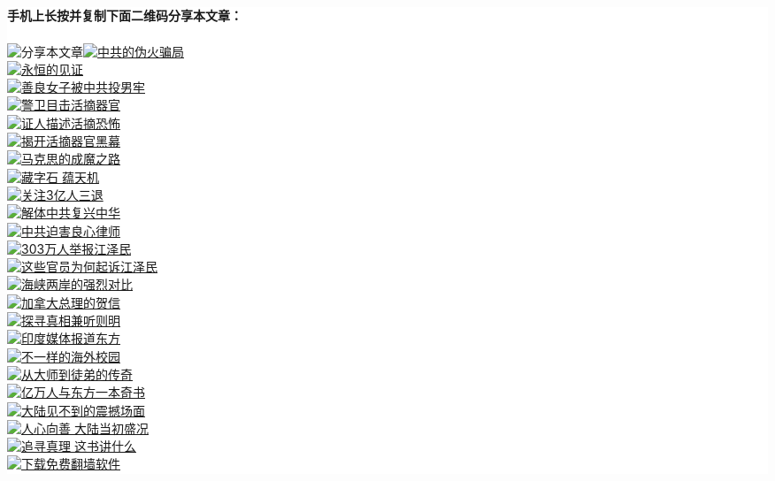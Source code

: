 <strong>手机上长按并复制下面二维码分享本文章：</strong><br><br><img src="http://d1p1.ip.zn2.us/v.php?action=qrcode&url=/gb/20/3/3/n11911192.md%231" title="分享本文章"></td><td VALIGN=TOP><a href="/gb/16/1/21/n4622075.md?dfh#1" target="_blank"><img src="https://raw.githubusercontent.com/tjvrql262/djy/master/gb/300/wei-f1.jpg" title="中共的伪火骗局"  alt="中共的伪火骗局"></a><br><a href="https://github.com/tjvrql262/www/blob/master/README.md?dfh#9" target="_blank"><img src="https://raw.githubusercontent.com/tjvrql262/djy/master/gb/300/yong-h.jpg" title="永恒的见证"  alt="永恒的见证"></a><br><a href="/gb/13/9/29/n3974789.md?dfh#1" target="_blank"><img src="https://raw.githubusercontent.com/tjvrql262/djy/master/gb/300/shang-lnz.jpg" title="善良女子被中共投男牢"  alt="善良女子被中共投男牢"></a><br><a href="/gb/16/3/16/n4663449.md?dfh#1" target="_blank"><img src="https://raw.githubusercontent.com/tjvrql262/djy/master/gb/300/huo-z3.jpg" title="警卫目击活摘器官"  alt="警卫目击活摘器官"></a><br><a href="/gb/16/8/7/n8177641.md?dfh#1" target="_blank"><img src="https://raw.githubusercontent.com/tjvrql262/djy/master/gb/300/huo-z4.jpg" title="证人描述活摘恐怖"  alt="证人描述活摘恐怖"></a><br><a href="/gb/10/4/19/n2881569.md?dfh#1" target="_blank"><img src="https://raw.githubusercontent.com/tjvrql262/djy/master/gb/300/huo-z1.jpg" title="揭开活摘器官黑幕"  alt="揭开活摘器官黑幕"></a><br><a href="/gb/10/11/7/n3077476.md?dfh#1" target="_blank"><img src="https://raw.githubusercontent.com/tjvrql262/djy/master/gb/300/ma-ks.jpg" title="马克思的成魔之路"  alt="马克思的成魔之路"></a><br><a href="/gb/14/6/9/n4173977.md?dfh#1" target="_blank"><img src="https://raw.githubusercontent.com/tjvrql262/djy/master/gb/300/chang-zs.jpg" title="藏字石 蕴天机"  alt="藏字石 蕴天机"></a><br><a href="/gb/18/5/10/n10381511.md?dfh#1" target="_blank"><img src="https://raw.githubusercontent.com/tjvrql262/djy/master/gb/300/st1.jpg" title="关注3亿人三退"  alt="关注3亿人三退"></a><br><a href="/gb/18/3/21/n10237682.md?dfh#1" target="_blank"><img src="https://raw.githubusercontent.com/tjvrql262/djy/master/gb/300/jie-t.jpg" title="解体中共复兴中华"  alt="解体中共复兴中华"></a><br><a href="/gb/9/2/9/n2422991.md?dfh#1" target="_blank"><img src="https://raw.githubusercontent.com/tjvrql262/djy/master/gb/300/gao-zs.jpg" title="中共迫害良心律师"  alt="中共迫害良心律师"></a><br><a href="/gb/18/12/9/n10900044.md?dfh#1" target="_blank"><img src="https://raw.githubusercontent.com/tjvrql262/djy/master/gb/300/sj1.jpg" title="303万人举报江泽民"  alt="303万人举报江泽民"></a><br><a href="/gb/18/8/28/n10672014.md?dfh#1" target="_blank"><img src="https://raw.githubusercontent.com/tjvrql262/djy/master/gb/300/sj2.jpg" title="这些官员为何起诉江泽民"  alt="这些官员为何起诉江泽民"></a><br><a href="/gb/8/12/18/n2367165.md?dfh#1" target="_blank"><img src="https://raw.githubusercontent.com/tjvrql262/djy/master/gb/300/liangan.jpg" title="海峡两岸的强烈对比"  alt="海峡两岸的强烈对比"></a><br><a href="/gb/15/12/10/n4593139.md?dfh#1" target="_blank"><img src="https://raw.githubusercontent.com/tjvrql262/djy/master/gb/300/jia-ndzl.jpg" title="加拿大总理的贺信"  alt="加拿大总理的贺信"></a><br><a href="/gb/11/6/17/n3289382.md?dfh#1" target="_blank"><img src="https://raw.githubusercontent.com/tjvrql262/djy/master/gb/300/xiao-wd.jpg" title="探寻真相兼听则明"  alt="探寻真相兼听则明"></a><br><a href="/gb/18/10/27/n10812623.md?dfh#1" target="_blank"><img src="https://raw.githubusercontent.com/tjvrql262/djy/master/gb/300/yindu.jpg" title="印度媒体报道东方"  alt="印度媒体报道东方"></a><br><a href="/gb/18/6/9/n10469652.md?dfh#1" target="_blank"><img src="https://raw.githubusercontent.com/tjvrql262/djy/master/gb/300/xie-j.jpg" title="不一样的海外校园"  alt="不一样的海外校园"></a><br><a href="/gb/7/4/5/n1669415.md?dfh#1" target="_blank"><img src="https://raw.githubusercontent.com/tjvrql262/djy/master/gb/300/li-up.jpg" title="从大师到徒弟的传奇"  alt="从大师到徒弟的传奇"></a><br><a href="/gb/17/5/26/n9191512.md?dfh#1" target="_blank"><img src="https://raw.githubusercontent.com/tjvrql262/djy/master/gb/300/zfl2.jpg" title="亿万人与东方一本奇书"  alt="亿万人与东方一本奇书"></a><br><a href="/gb/13/11/27/n4020290.md?dfh#1" target="_blank"><img src="https://raw.githubusercontent.com/tjvrql262/djy/master/gb/300/zhen-h.jpg" title="大陆见不到的震撼场面"  alt="大陆见不到的震撼场面"></a><br><a href="/gb/15/7/17/n4482910.md?dfh#1" target="_blank"><img src="https://raw.githubusercontent.com/tjvrql262/djy/master/gb/300/dalu-sk.jpg" title="人心向善 大陆当初盛况"  alt="人心向善 大陆当初盛况"></a><br><a href="/gb/19/1/5/n10955468.md?dfh#1" target="_blank"><img src="https://raw.githubusercontent.com/tjvrql262/djy/master/gb/300/zfl1.jpg" title="追寻真理 这书讲什么"  alt="追寻真理 这书讲什么"></a><br><a href="https://github.com/bannedbook/fanqiang/wiki" target="_blank"><img src="https://raw.githubusercontent.com/tjvrql262/djy/master/gb/300/fq1.jpg" title="下载免费翻墙软件"  alt="下载免费翻墙软件"></a><br></td></tr></table>